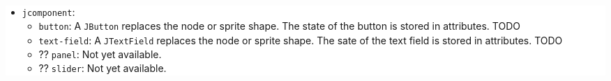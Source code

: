 - ``jcomponent``:
    - ``button``: A ``JButton`` replaces the node or sprite shape. The state of the button is stored
      in attributes. TODO
    - ``text-field``: A ``JTextField`` replaces the node or sprite shape. The sate of the text field
      is stored in attributes. TODO
    - ?? ``panel``: Not yet available.
    - ?? ``slider``: Not yet available.
